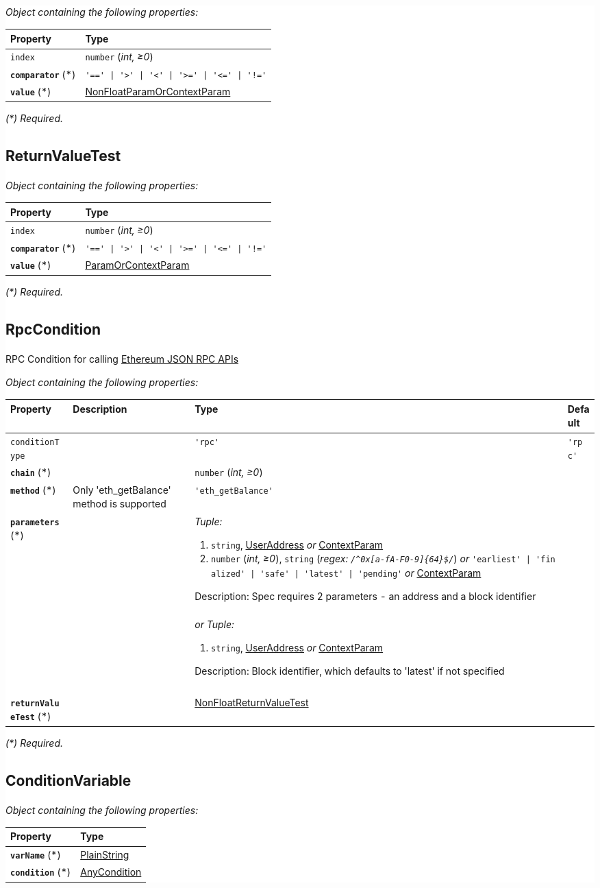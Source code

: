_Object containing the following properties:_

| Property              | Type                                                        |
| :-------------------- | :---------------------------------------------------------- |
| `index`               | `number` (_int, ≥0_)                                        |
| **`comparator`** (\*) | `'==' \| '>' \| '<' \| '>=' \| '<=' \| '!='`                |
| **`value`** (\*)      | [NonFloatParamOrContextParam](#nonfloatparamorcontextparam) |

_(\*) Required._

## ReturnValueTest

_Object containing the following properties:_

| Property              | Type                                         |
| :-------------------- | :------------------------------------------- |
| `index`               | `number` (_int, ≥0_)                         |
| **`comparator`** (\*) | `'==' \| '>' \| '<' \| '>=' \| '<=' \| '!='` |
| **`value`** (\*)      | [ParamOrContextParam](#paramorcontextparam)  |

_(\*) Required._

## RpcCondition

RPC Condition for calling [Ethereum JSON RPC APIs](https://ethereum.github.io/execution-apis/api-documentation/)

_Object containing the following properties:_

| Property                   | Description                               | Type                                                                                                                                                                                                                                                                                                                                                                                                                                                                                                                                                                         | Default |
| :------------------------- | :---------------------------------------- | :--------------------------------------------------------------------------------------------------------------------------------------------------------------------------------------------------------------------------------------------------------------------------------------------------------------------------------------------------------------------------------------------------------------------------------------------------------------------------------------------------------------------------------------------------------------------------- | :------ |
| `conditionType`            |                                           | `'rpc'`                                                                                                                                                                                                                                                                                                                                                                                                                                                                                                                                                                      | `'rpc'` |
| **`chain`** (\*)           |                                           | `number` (_int, ≥0_)                                                                                                                                                                                                                                                                                                                                                                                                                                                                                                                                                         |         |
| **`method`** (\*)          | Only 'eth_getBalance' method is supported | `'eth_getBalance'`                                                                                                                                                                                                                                                                                                                                                                                                                                                                                                                                                           |         |
| **`parameters`** (\*)      |                                           | _Tuple:_<ol><li>`string`, [UserAddress](#useraddress) _or_ [ContextParam](#contextparam)</li><li>`number` (_int, ≥0_), `string` (_regex: `/^0x[a-fA-F0-9]{64}$/`_) _or_ `'earliest' \| 'finalized' \| 'safe' \| 'latest' \| 'pending'` _or_ [ContextParam](#contextparam)</li></ol> Description: Spec requires 2 parameters - an address and a block identifier<br /> <br /> _or_ _Tuple:_<ol><li>`string`, [UserAddress](#useraddress) _or_ [ContextParam](#contextparam)</li></ol> Description: Block identifier, which defaults to 'latest' if not specified<br /> <br /> |         |
| **`returnValueTest`** (\*) |                                           | [NonFloatReturnValueTest](#nonfloatreturnvaluetest)                                                                                                                                                                                                                                                                                                                                                                                                                                                                                                                          |         |

_(\*) Required._

## ConditionVariable

_Object containing the following properties:_

| Property             | Type                          |
| :------------------- | :---------------------------- |
| **`varName`** (\*)   | [PlainString](#plainstring)   |
| **`condition`** (\*) | [AnyCondition](#anycondition) |
